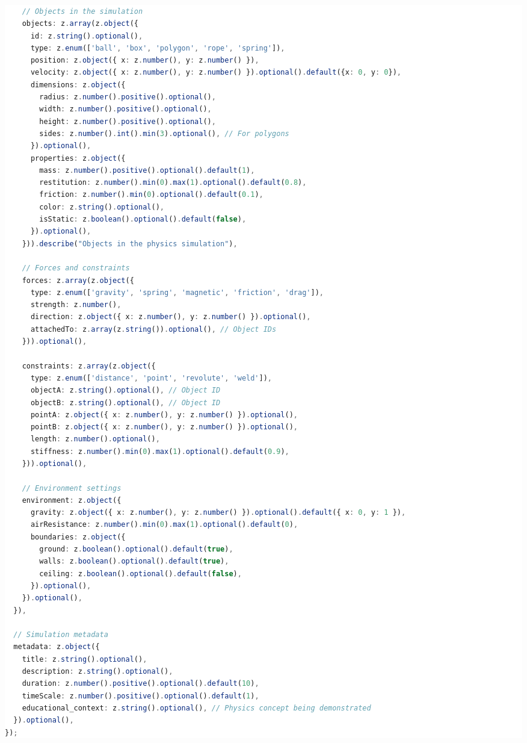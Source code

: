 ```typescript
    // Objects in the simulation
    objects: z.array(z.object({
      id: z.string().optional(),
      type: z.enum(['ball', 'box', 'polygon', 'rope', 'spring']),
      position: z.object({ x: z.number(), y: z.number() }),
      velocity: z.object({ x: z.number(), y: z.number() }).optional().default({x: 0, y: 0}),
      dimensions: z.object({
        radius: z.number().positive().optional(),
        width: z.number().positive().optional(),
        height: z.number().positive().optional(),
        sides: z.number().int().min(3).optional(), // For polygons
      }).optional(),
      properties: z.object({
        mass: z.number().positive().optional().default(1),
        restitution: z.number().min(0).max(1).optional().default(0.8),
        friction: z.number().min(0).optional().default(0.1),
        color: z.string().optional(),
        isStatic: z.boolean().optional().default(false),
      }).optional(),
    })).describe("Objects in the physics simulation"),
    
    // Forces and constraints
    forces: z.array(z.object({
      type: z.enum(['gravity', 'spring', 'magnetic', 'friction', 'drag']),
      strength: z.number(),
      direction: z.object({ x: z.number(), y: z.number() }).optional(),
      attachedTo: z.array(z.string()).optional(), // Object IDs
    })).optional(),
    
    constraints: z.array(z.object({
      type: z.enum(['distance', 'point', 'revolute', 'weld']),
      objectA: z.string().optional(), // Object ID
      objectB: z.string().optional(), // Object ID
      pointA: z.object({ x: z.number(), y: z.number() }).optional(),
      pointB: z.object({ x: z.number(), y: z.number() }).optional(),
      length: z.number().optional(),
      stiffness: z.number().min(0).max(1).optional().default(0.9),
    })).optional(),
    
    // Environment settings
    environment: z.object({
      gravity: z.object({ x: z.number(), y: z.number() }).optional().default({ x: 0, y: 1 }),
      airResistance: z.number().min(0).max(1).optional().default(0),
      boundaries: z.object({
        ground: z.boolean().optional().default(true),
        walls: z.boolean().optional().default(true),
        ceiling: z.boolean().optional().default(false),
      }).optional(),
    }).optional(),
  }),
  
  // Simulation metadata
  metadata: z.object({
    title: z.string().optional(),
    description: z.string().optional(),
    duration: z.number().positive().optional().default(10),
    timeScale: z.number().positive().optional().default(1),
    educational_context: z.string().optional(), // Physics concept being demonstrated
  }).optional(),
});
```
